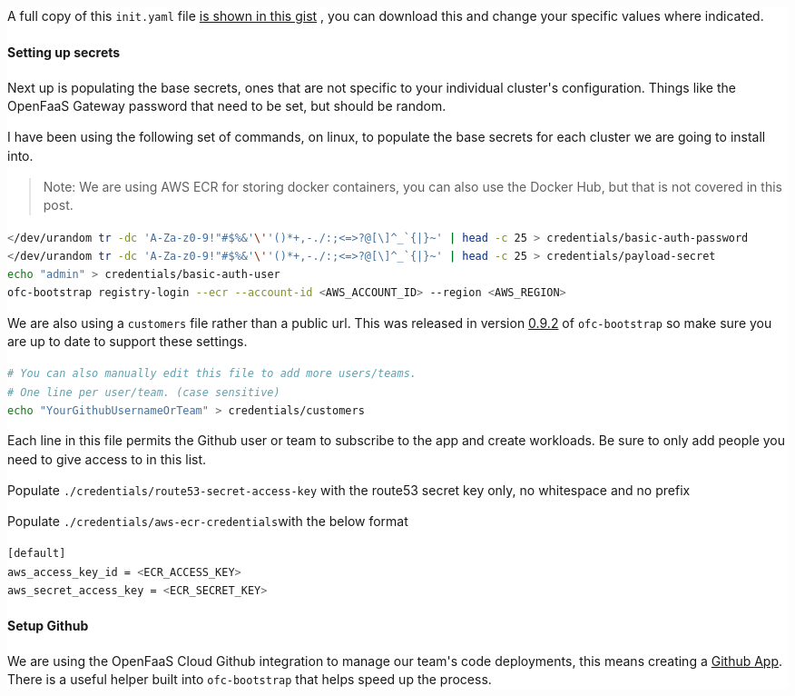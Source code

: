 A full copy of this `init.yaml` file [is shown in this gist](https://gist.github.com/Waterdrips/54471b9236f6d8c7ac60a304bb0129d0)
, you can download this and change your specific values where indicated.

#### Setting up secrets

Next up is populating the base secrets, ones that are not specific to your individual cluster's configuration. Things 
like the OpenFaaS Gateway password that need to be set, but should be random.

I have been using the following set of commands, on linux, to populate the base secrets for each cluster we are going to 
install into.

> Note: We are using AWS ECR for storing docker containers, you can also use the Docker Hub, but that is not
>covered in this post.

```bash
</dev/urandom tr -dc 'A-Za-z0-9!"#$%&'\''()*+,-./:;<=>?@[\]^_`{|}~' | head -c 25 > credentials/basic-auth-password
</dev/urandom tr -dc 'A-Za-z0-9!"#$%&'\''()*+,-./:;<=>?@[\]^_`{|}~' | head -c 25 > credentials/payload-secret
echo "admin" > credentials/basic-auth-user
ofc-bootstrap registry-login --ecr --account-id <AWS_ACCOUNT_ID> --region <AWS_REGION>
```

We are also using a `customers` file rather than a public url. This was released in version [0.9.2](https://github.com/openfaas/ofc-bootstrap/releases/tag/0.9.2)
of `ofc-bootstrap` so make sure you are up to date to support these settings.

```bash
# You can also manually edit this file to add more users/teams. 
# One line per user/team. (case sensitive)
echo "YourGithubUsernameOrTeam" > credentials/customers
```

Each line in this file permits the Github user or team to subscribe to the app and create workloads. Be sure to only add
people you need to give access to in this list. 

Populate `./credentials/route53-secret-access-key` with the route53 secret key only, no whitespace and no prefix

Populate `./credentials/aws-ecr-credentials`with the below format


```sh
[default]
aws_access_key_id = <ECR_ACCESS_KEY>
aws_secret_access_key = <ECR_SECRET_KEY>
```   

#### Setup Github 

We are using the OpenFaaS Cloud Github integration to manage our team's code deployments, this means creating a 
[Github App](https://developer.github.com/apps/). There is a useful helper built into `ofc-bootstrap` that helps speed up 
the process.
